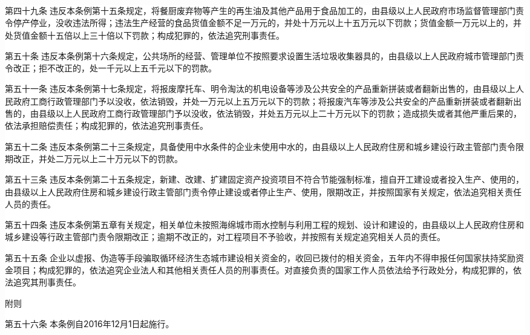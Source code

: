 第四十九条 违反本条例第十五条规定，将餐厨废弃物等产生的再生油及其他产品用于食品加工的，由县级以上人民政府市场监督管理部门责令停产停业，没收违法所得；违法生产经营的食品货值金额不足一万元的，并处十万元以上十五万元以下罚款；货值金额一万元以上的，并处货值金额十五倍以上三十倍以下罚款；构成犯罪的，依法追究刑事责任。

第五十条 违反本条例第十六条规定，公共场所的经营、管理单位不按照要求设置生活垃圾收集器具的，由县级以上人民政府城市管理部门责令改正；拒不改正的，处一千元以上五千元以下的罚款。

第五十一条 违反本条例第十七条规定，将报废摩托车、明令淘汰的机电设备等涉及公共安全的产品重新拼装或者翻新出售的，由县级以上人民政府工商行政管理部门予以没收，依法销毁，并处一万元以上五万元以下的罚款；将报废汽车等涉及公共安全的产品重新拼装或者翻新出售的，由县级以上人民政府工商行政管理部门予以没收，依法销毁，并处五万元以上二十万元以下的罚款；造成损失或者其他严重后果的，依法承担赔偿责任；构成犯罪的，依法追究刑事责任。

第五十二条 违反本条例第二十三条规定，具备使用中水条件的企业未使用中水的，由县级以上人民政府住房和城乡建设行政主管部门责令限期改正，并处二万元以上二十万元以下的罚款。

第五十三条 违反本条例第二十五条规定，新建、改建、扩建固定资产投资项目不符合节能强制标准，擅自开工建设或者投入生产、使用的，由县级以上人民政府住房和城乡建设行政主管部门责令停止建设或者停止生产、使用，限期改正，并按照国家有关规定，依法追究相关责任人员的责任。

第五十四条 违反本条例第五章有关规定，相关单位未按照海绵城市雨水控制与利用工程的规划、设计和建设的，由县级以上人民政府住房和城乡建设等行政主管部门责令限期改正；逾期不改正的，对工程项目不予验收，并按照有关规定追究相关人员的责任。

第五十五条 企业以虚报、伪造等手段骗取循环经济生态城市建设相关资金的，收回已拨付的相关资金，五年内不得申报任何国家扶持奖励资金项目；构成犯罪的，依法追究企业法人和其他相关责任人员的刑事责任。对直接负责的国家工作人员依法给予行政处分，构成犯罪的，依法追究其刑事责任。

附则

第五十六条 本条例自2016年12月1日起施行。